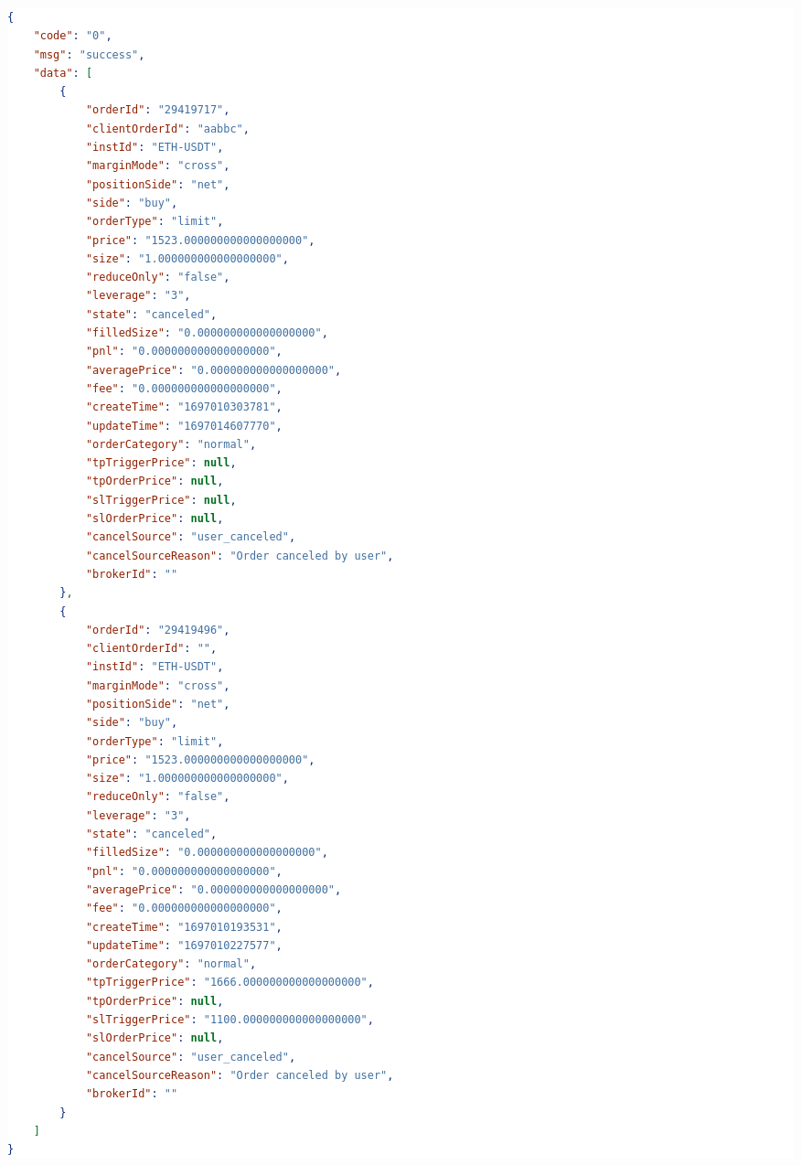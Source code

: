 ```json
{
    "code": "0",
    "msg": "success",
    "data": [
        {
            "orderId": "29419717",
            "clientOrderId": "aabbc",
            "instId": "ETH-USDT",
            "marginMode": "cross",
            "positionSide": "net",
            "side": "buy",
            "orderType": "limit",
            "price": "1523.000000000000000000",
            "size": "1.000000000000000000",
            "reduceOnly": "false",
            "leverage": "3",
            "state": "canceled",
            "filledSize": "0.000000000000000000",
            "pnl": "0.000000000000000000",
            "averagePrice": "0.000000000000000000",
            "fee": "0.000000000000000000",
            "createTime": "1697010303781",
            "updateTime": "1697014607770",
            "orderCategory": "normal",
            "tpTriggerPrice": null,
            "tpOrderPrice": null,
            "slTriggerPrice": null,
            "slOrderPrice": null,
            "cancelSource": "user_canceled",
            "cancelSourceReason": "Order canceled by user",
            "brokerId": ""
        },
        {
            "orderId": "29419496",
            "clientOrderId": "",
            "instId": "ETH-USDT",
            "marginMode": "cross",
            "positionSide": "net",
            "side": "buy",
            "orderType": "limit",
            "price": "1523.000000000000000000",
            "size": "1.000000000000000000",
            "reduceOnly": "false",
            "leverage": "3",
            "state": "canceled",
            "filledSize": "0.000000000000000000",
            "pnl": "0.000000000000000000",
            "averagePrice": "0.000000000000000000",
            "fee": "0.000000000000000000",
            "createTime": "1697010193531",
            "updateTime": "1697010227577",
            "orderCategory": "normal",
            "tpTriggerPrice": "1666.000000000000000000",
            "tpOrderPrice": null,
            "slTriggerPrice": "1100.000000000000000000",
            "slOrderPrice": null,
            "cancelSource": "user_canceled",
            "cancelSourceReason": "Order canceled by user",
            "brokerId": ""
        }
    ]
}
```